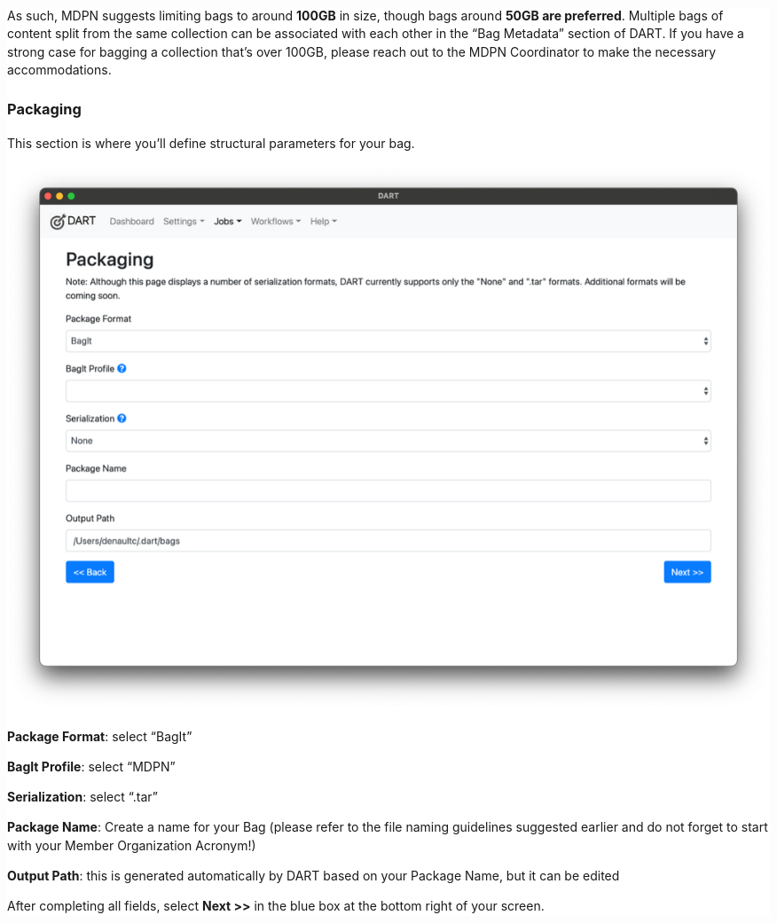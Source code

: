 As such, MDPN suggests limiting bags to around **100GB** in size, though bags around **50GB are preferred**. Multiple bags of content split from the same collection can be associated with each other in the “Bag Metadata” section of DART. If you have a strong case for bagging a collection that’s over 100GB, please reach out to the MDPN Coordinator to make the necessary accommodations. 

### Packaging
This section is where you’ll define structural parameters for your bag.

![The Packaging Section in DART](./assets/images/Packaging.png)

**Package Format**: select “BagIt”

**BagIt Profile**: select “MDPN”

**Serialization**: select “.tar”

**Package Name**: Create a name for your Bag (please refer to the file naming guidelines suggested earlier and do not forget to start with your Member Organization Acronym!)

**Output Path**: this is generated automatically by DART based on your Package Name, but it can be edited 

After completing all fields, select **Next >>** in the blue box at the bottom right of your screen.
